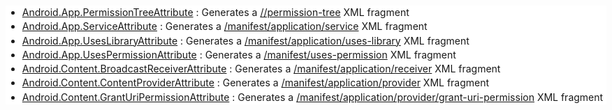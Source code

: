 -   [Android.App.PermissionTreeAttribute](xref:Android.App.PermissionTreeAttribute) : Generates a  [//permission-tree](https://developer.android.com/guide/topics/manifest/permission-tree-element.html) XML fragment 
-   [Android.App.ServiceAttribute](xref:Android.App.ServiceAttribute) : Generates a  [/manifest/application/service](https://developer.android.com/guide/topics/manifest/service-element.html) XML fragment 
-   [Android.App.UsesLibraryAttribute](xref:Android.App.UsesLibraryAttribute) : Generates a  [/manifest/application/uses-library](https://developer.android.com/guide/topics/manifest/uses-library-element.html) XML fragment 
-   [Android.App.UsesPermissionAttribute](xref:Android.App.UsesPermissionAttribute) : Generates a  [/manifest/uses-permission](https://developer.android.com/guide/topics/manifest/uses-permission-element.html) XML fragment 
-   [Android.Content.BroadcastReceiverAttribute](xref:Android.Content.BroadcastReceiverAttribute) : Generates a  [/manifest/application/receiver](https://developer.android.com/guide/topics/manifest/receiver-element.html) XML fragment 
-   [Android.Content.ContentProviderAttribute](xref:Android.Content.ContentProviderAttribute) : Generates a  [/manifest/application/provider](https://developer.android.com/guide/topics/manifest/provider-element.html) XML fragment 
-   [Android.Content.GrantUriPermissionAttribute](xref:Android.Content.GrantUriPermissionAttribute) : Generates a  [/manifest/application/provider/grant-uri-permission](https://developer.android.com/guide/topics/manifest/grant-uri-permission-element.html) XML fragment

